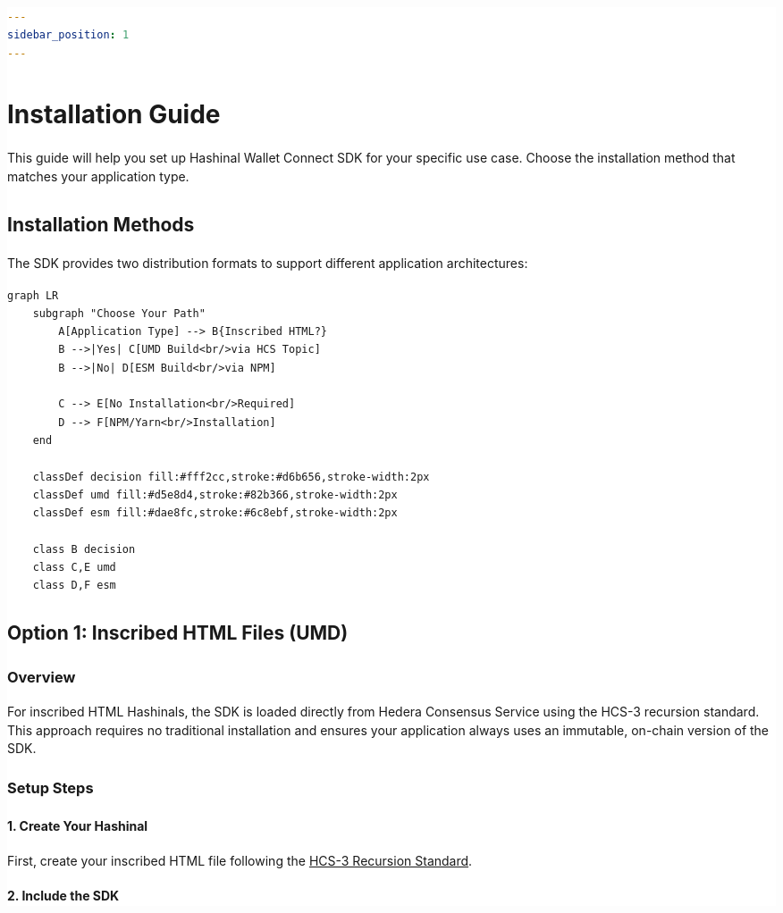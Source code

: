 ```yaml
---
sidebar_position: 1
---
```


# Installation Guide

This guide will help you set up Hashinal Wallet Connect SDK for your specific use case. Choose the installation method that matches your application type.

## Installation Methods

The SDK provides two distribution formats to support different application architectures:

```mermaid
graph LR
    subgraph "Choose Your Path"
        A[Application Type] --> B{Inscribed HTML?}
        B -->|Yes| C[UMD Build<br/>via HCS Topic]
        B -->|No| D[ESM Build<br/>via NPM]
        
        C --> E[No Installation<br/>Required]
        D --> F[NPM/Yarn<br/>Installation]
    end
    
    classDef decision fill:#fff2cc,stroke:#d6b656,stroke-width:2px
    classDef umd fill:#d5e8d4,stroke:#82b366,stroke-width:2px
    classDef esm fill:#dae8fc,stroke:#6c8ebf,stroke-width:2px
    
    class B decision
    class C,E umd
    class D,F esm
```

## Option 1: Inscribed HTML Files (UMD)

### Overview

For inscribed HTML Hashinals, the SDK is loaded directly from Hedera Consensus Service using the HCS-3 recursion standard. This approach requires no traditional installation and ensures your application always uses an immutable, on-chain version of the SDK.

### Setup Steps

#### 1. Create Your Hashinal

First, create your inscribed HTML file following the [HCS-3 Recursion Standard](../recursion-sdk/what-is-recursion.md).

#### 2. Include the SDK
